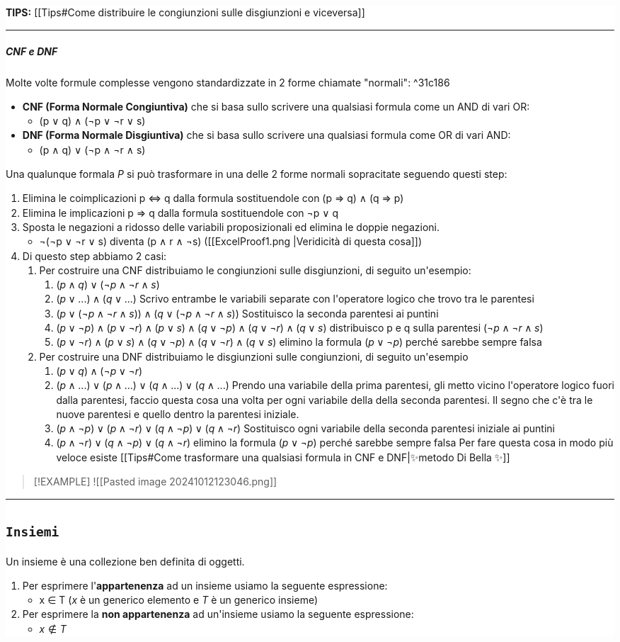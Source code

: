 **TIPS:** [[Tips#Come distribuire le congiunzioni sulle disgiunzioni e viceversa]]

---
##### CNF e DNF 
Molte volte formule complesse vengono standardizzate in 2 forme chiamate "normali": ^31c186
- **CNF (Forma Normale Congiuntiva)** che si basa sullo scrivere una qualsiasi formula come un AND di vari OR:
	- (p ∨ q) ∧ (¬p ∨ ¬r ∨ s)
- **DNF (Forma Normale Disgiuntiva)** che si basa sullo scrivere una qualsiasi formula come OR di vari AND:
	- (p ∧ q) ∨ (¬p ∧ ¬r ∧ s)

Una qualunque formala $P$ si può trasformare in una delle 2 forme normali sopracitate seguendo questi step:
1. Elimina le coimplicazioni p ⇔ q dalla formula sostituendole con (p ⇒ q) ∧ (q ⇒ p)
2. Elimina le implicazioni p ⇒ q dalla formula sostituendole con ¬p ∨ q
3. Sposta le negazioni a ridosso delle variabili proposizionali ed elimina le doppie negazioni.
	- ¬(¬p ∨ ¬r ∨ s) diventa (p ∧ r ∧ ¬s) ([[ExcelProof1.png |Veridicità di questa cosa]])
4. Di questo step abbiamo 2 casi:
	1. Per costruire una CNF distribuiamo le congiunzioni sulle disgiunzioni, di seguito un'esempio:
		1. $(p ∧ q) ∨ (¬p ∧ ¬r ∧ s)$
		2. $(p ∨ ...) ∧ (q ∨ ...)$ Scrivo entrambe le variabili separate con l'operatore logico che trovo tra le parentesi
		3. $(p ∨ (¬p ∧ ¬r ∧ s)) ∧ (q ∨ (¬p ∧ ¬r ∧ s))$ Sostituisco la seconda parentesi ai puntini
		4. $(p ∨ ¬p) ∧ (p ∨ ¬r ) ∧ (p ∨ s) ∧ (q ∨ ¬p) ∧ (q ∨ ¬r ) ∧ (q ∨ s)$ distribuisco p e q sulla parentesi $(¬p ∧ ¬r ∧ s)$ 
		5. $(p ∨ ¬r ) ∧ (p ∨ s) ∧ (q ∨ ¬p) ∧ (q ∨ ¬r ) ∧ (q ∨ s)$ elimino la formula $(p ∨ ¬p)$ perché sarebbe sempre falsa
	2. Per costruire una DNF distribuiamo le disgiunzioni sulle congiunzioni, di seguito un'esempio
		1. $(p ∨ q) ∧ (¬p ∨ ¬r )$
		2. $(p ∧ ...) ∨ (p ∧ ...) ∨ (q ∧ ...) ∨ (q ∧ ...)$ Prendo una variabile della prima parentesi, gli metto vicino l'operatore logico fuori dalla parentesi, faccio questa cosa una volta per ogni variabile della della seconda parentesi. Il segno che c'è tra le nuove parentesi e quello dentro la parentesi iniziale. 
		3. $(p ∧ ¬p) ∨ (p ∧ ¬r ) ∨ (q ∧ ¬p) ∨ (q ∧ ¬r )$ Sostituisco ogni variabile della seconda parentesi iniziale ai puntini
		4. $(p ∧ ¬r ) ∨ (q ∧ ¬p) ∨ (q ∧ ¬r )$ elimino la formula $(p ∨ ¬p)$ perché sarebbe sempre falsa
Per fare questa cosa in modo più veloce esiste [[Tips#Come trasformare una qualsiasi formula in CNF e DNF|✨metodo Di Bella ✨]]

> [!EXAMPLE]
> ![[Pasted image 20241012123046.png]]


---
## `Insiemi` 

Un insieme è una collezione ben definita di oggetti. 
1. Per esprimere l'**appartenenza** ad un insieme usiamo la seguente espressione: 
	- x ∈ T ($x$ è un generico elemento e $T$ è un generico insieme)
2. Per esprimere la **non appartenenza** ad un'insieme usiamo la seguente espressione:
	- $x \notin T$
